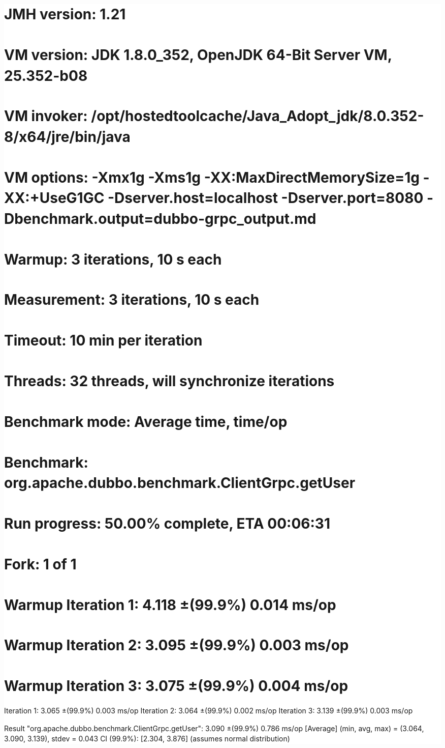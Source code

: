 
# JMH version: 1.21
# VM version: JDK 1.8.0_352, OpenJDK 64-Bit Server VM, 25.352-b08
# VM invoker: /opt/hostedtoolcache/Java_Adopt_jdk/8.0.352-8/x64/jre/bin/java
# VM options: -Xmx1g -Xms1g -XX:MaxDirectMemorySize=1g -XX:+UseG1GC -Dserver.host=localhost -Dserver.port=8080 -Dbenchmark.output=dubbo-grpc_output.md
# Warmup: 3 iterations, 10 s each
# Measurement: 3 iterations, 10 s each
# Timeout: 10 min per iteration
# Threads: 32 threads, will synchronize iterations
# Benchmark mode: Average time, time/op
# Benchmark: org.apache.dubbo.benchmark.ClientGrpc.getUser

# Run progress: 50.00% complete, ETA 00:06:31
# Fork: 1 of 1
# Warmup Iteration   1: 4.118 ±(99.9%) 0.014 ms/op
# Warmup Iteration   2: 3.095 ±(99.9%) 0.003 ms/op
# Warmup Iteration   3: 3.075 ±(99.9%) 0.004 ms/op
Iteration   1: 3.065 ±(99.9%) 0.003 ms/op
Iteration   2: 3.064 ±(99.9%) 0.002 ms/op
Iteration   3: 3.139 ±(99.9%) 0.003 ms/op


Result "org.apache.dubbo.benchmark.ClientGrpc.getUser":
  3.090 ±(99.9%) 0.786 ms/op [Average]
  (min, avg, max) = (3.064, 3.090, 3.139), stdev = 0.043
  CI (99.9%): [2.304, 3.876] (assumes normal distribution)

